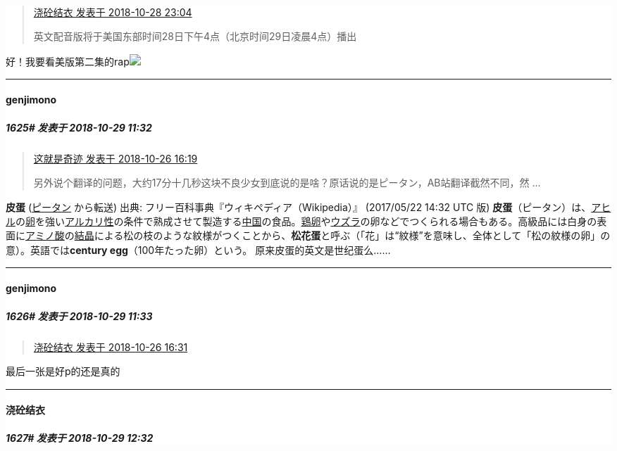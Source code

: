 
<blockquote><a href="httphttps://bbs.saraba1st.com/2b/forum.php?mod=redirect&amp;goto=findpost&amp;pid=41412862&amp;ptid=1772503" target="_blank">浇砼结衣 发表于 2018-10-28 23:04</a>

英文配音版将于美国东部时间28日下午4点（北京时间29日凌晨4点）播出</blockquote>
好！我要看美版第二集的rap<img src="https://static.saraba1st.com/image/smiley/face2017/065.png" referrerpolicy="no-referrer">







*****

####  genjimono  
##### 1625#       发表于 2018-10-29 11:32



<blockquote><a href="httphttps://bbs.saraba1st.com/2b/forum.php?mod=redirect&amp;goto=findpost&amp;pid=41389533&amp;ptid=1772503" target="_blank">这就是奇迹 发表于 2018-10-26 16:19</a>

另外说个翻译的问题，大约17分十几秒这块不良少女到底说的是啥？原话说的是ピータン，AB站翻译截然不同，然 ...</blockquote>
<strong>皮蛋</strong> 
 ([ピータン](https://www.weblio.jp/content/%E3%83%94%E3%83%BC%E3%82%BF%E3%83%B3) から転送) 出典: フリー百科事典『ウィキペディア（Wikipedia）』 (2017/05/22 14:32 UTC 版) <strong>皮蛋</strong>（ピータン）は、[アヒル](https://www.weblio.jp/content/%E3%82%A2%E3%83%92%E3%83%AB)の[卵](https://www.weblio.jp/content/%E5%8D%B5)を強い[アルカリ性](https://www.weblio.jp/content/%E3%82%A2%E3%83%AB%E3%82%AB%E3%83%AA%E6%80%A7)の条件で熟成させて製造する[中国](https://www.weblio.jp/content/%E4%B8%AD%E8%8F%AF%E4%BA%BA%E6%B0%91%E5%85%B1%E5%92%8C%E5%9B%BD)の食品。[鶏卵](https://www.weblio.jp/content/%E9%B6%8F%E5%8D%B5)や[ウズラ](https://www.weblio.jp/content/%E3%82%A6%E3%82%BA%E3%83%A9)の卵などでつくられる場合もある。高級品には白身の表面に[アミノ酸](https://www.weblio.jp/content/%E3%82%A2%E3%83%9F%E3%83%8E%E9%85%B8)の[結晶](https://www.weblio.jp/content/%E7%B5%90%E6%99%B6)による松の枝のような紋様がつくことから、<strong>松花蛋</strong>と呼ぶ（「花」は“紋様”を意味し、全体として「松の紋様の卵」の意）。英語では<strong>century egg</strong>（100年たった卵）という。
原来皮蛋的英文是世纪蛋么……









*****

####  genjimono  
##### 1626#       发表于 2018-10-29 11:33



<blockquote><a href="httphttps://bbs.saraba1st.com/2b/forum.php?mod=redirect&amp;goto=findpost&amp;pid=41389697&amp;ptid=1772503" target="_blank">浇砼结衣 发表于 2018-10-26 16:31</a></blockquote>
最后一张是好p的还是真的







*****

####  浇砼结衣  
##### 1627#       发表于 2018-10-29 12:32
